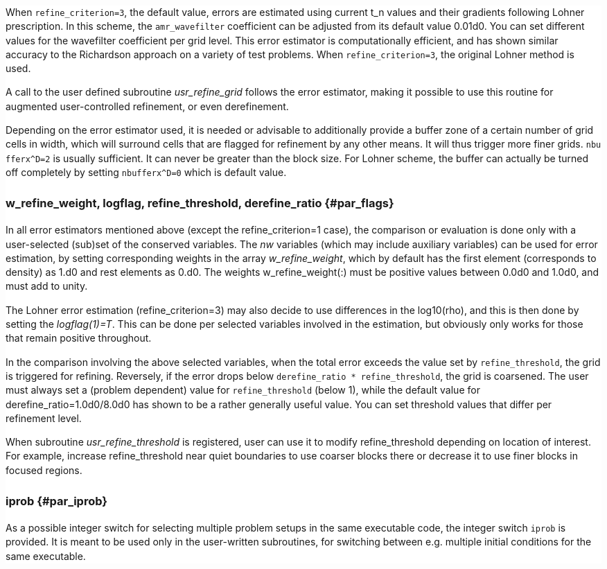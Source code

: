 When `refine_criterion=3`, the default value, errors are estimated using
current t_n values and their gradients following Lohner prescription. In
this scheme, the `amr_wavefilter` coefficient can be adjusted from its
default value 0.01d0. You can set different values for the wavefilter
coefficient per grid level. This error estimator is computationally efficient,
and has shown similar accuracy to the Richardson approach on a variety of test
problems. When `refine_criterion=3`, the original Lohner method is used. 

A call to the user defined subroutine _usr_refine_grid_ follows the error 
estimator, making it possible to use this routine for augmented user-controlled 
refinement, or even derefinement.

Depending on the error estimator used, it is needed or advisable to
additionally provide a buffer zone of a certain number of grid cells in width,
which will surround cells that are flagged for refinement by any other means.
It will thus trigger more finer grids. `nbufferx^D=2` is usually sufficient.
It can never be greater than the block size. For Lohner scheme, the buffer 
can actually be turned off completely by setting `nbufferx^D=0` which is 
default value.

### w_refine_weight, logflag, refine_threshold, derefine_ratio {#par_flags}

In all error estimators mentioned above (except the refine_criterion=1 case), the
comparison or evaluation is done only with a user-selected (sub)set of the
conserved variables. The _nw_ variables (which may include auxiliary
variables) can be used for error estimation, by setting corresponding weights 
in the array _w_refine_weight_, which by default has the first element (corresponds 
to density) as 1.d0 and rest elements as 0.d0. The weights w_refine_weight(:) must be
positive values between 0.0d0 and 1.0d0, and must add to unity. 

The Lohner error estimation (refine_criterion=3) may also decide to use
differences in the log10(rho), and this is then done by setting the
_logflag(1)=T_. This can be done per selected variables involved in the
estimation, but obviously only works for those that remain positive
throughout.

In the comparison involving the above selected variables, when the total error
exceeds the value set by `refine_threshold`, the grid is triggered for refining.
Reversely, if the error drops below `derefine_ratio * refine_threshold`, the 
grid is coarsened.  The user must always set a (problem dependent) value for 
`refine_threshold` (below 1), while the default value for 
derefine_ratio=1.0d0/8.0d0 has shown to be a rather
generally useful value. You can set threshold values that differ per
refinement level. 

When subroutine _usr_refine_threshold_ is registered, user can use it to 
modify refine_threshold depending on location of interest. For example, increase
refine_threshold near quiet boundaries to use coarser blocks there or decrease it
to use finer blocks in focused regions.

### iprob {#par_iprob}

As a possible integer switch for selecting multiple problem setups in the same
executable code, the integer switch `iprob` is provided. It is meant to be
used only in the user-written subroutines, for switching between e.g. multiple
initial conditions for the same executable.
